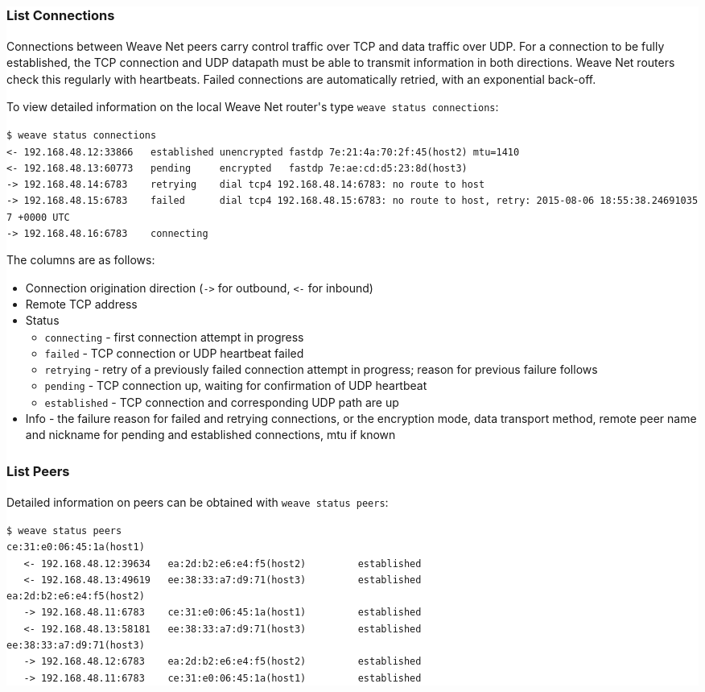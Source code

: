 

### <a name="weave-status-connections"></a>List Connections

Connections between Weave Net peers carry control traffic over TCP and
data traffic over UDP. For a connection to be fully established, the
TCP connection and UDP datapath must be able to transmit information
in both directions. Weave Net routers check this regularly with
heartbeats. Failed connections are automatically retried, with an
exponential back-off.

To view detailed information on the local Weave Net router's type `weave status connections`:

```
$ weave status connections
<- 192.168.48.12:33866   established unencrypted fastdp 7e:21:4a:70:2f:45(host2) mtu=1410
<- 192.168.48.13:60773   pending     encrypted   fastdp 7e:ae:cd:d5:23:8d(host3)
-> 192.168.48.14:6783    retrying    dial tcp4 192.168.48.14:6783: no route to host
-> 192.168.48.15:6783    failed      dial tcp4 192.168.48.15:6783: no route to host, retry: 2015-08-06 18:55:38.246910357 +0000 UTC
-> 192.168.48.16:6783    connecting
```

The columns are as follows:

 * Connection origination direction (`->` for outbound, `<-` for
   inbound)
 * Remote TCP address
 * Status
    * `connecting` - first connection attempt in progress
    * `failed` - TCP connection or UDP heartbeat failed
    * `retrying` - retry of a previously failed connection attempt in
      progress; reason for previous failure follows
    * `pending` - TCP connection up, waiting for confirmation of UDP
      heartbeat
    * `established` - TCP connection and corresponding UDP path are up
 * Info - the failure reason for failed and retrying connections, or
   the encryption mode, data transport method, remote peer name and
   nickname for pending and established connections, mtu if known

### <a name="weave-status-peers"></a>List Peers

Detailed information on peers can be obtained with `weave status
peers`:

```
$ weave status peers
ce:31:e0:06:45:1a(host1)
   <- 192.168.48.12:39634   ea:2d:b2:e6:e4:f5(host2)         established
   <- 192.168.48.13:49619   ee:38:33:a7:d9:71(host3)         established
ea:2d:b2:e6:e4:f5(host2)
   -> 192.168.48.11:6783    ce:31:e0:06:45:1a(host1)         established
   <- 192.168.48.13:58181   ee:38:33:a7:d9:71(host3)         established
ee:38:33:a7:d9:71(host3)
   -> 192.168.48.12:6783    ea:2d:b2:e6:e4:f5(host2)         established
   -> 192.168.48.11:6783    ce:31:e0:06:45:1a(host1)         established
```
